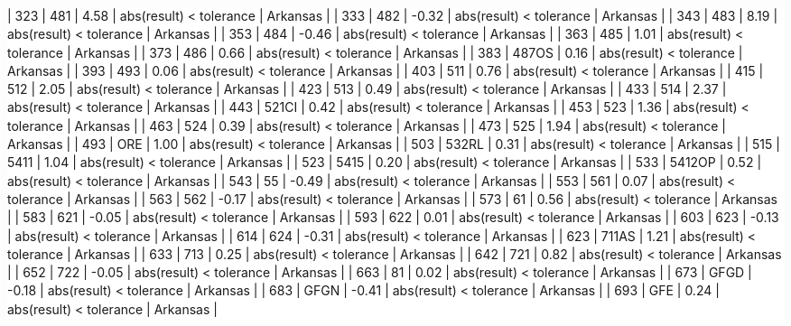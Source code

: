 | 323  | 481       |          4.58 | abs(result) \< tolerance | Arkansas             |
| 333  | 482       |         -0.32 | abs(result) \< tolerance | Arkansas             |
| 343  | 483       |          8.19 | abs(result) \< tolerance | Arkansas             |
| 353  | 484       |         -0.46 | abs(result) \< tolerance | Arkansas             |
| 363  | 485       |          1.01 | abs(result) \< tolerance | Arkansas             |
| 373  | 486       |          0.66 | abs(result) \< tolerance | Arkansas             |
| 383  | 487OS     |          0.16 | abs(result) \< tolerance | Arkansas             |
| 393  | 493       |          0.06 | abs(result) \< tolerance | Arkansas             |
| 403  | 511       |          0.76 | abs(result) \< tolerance | Arkansas             |
| 415  | 512       |          2.05 | abs(result) \< tolerance | Arkansas             |
| 423  | 513       |          0.49 | abs(result) \< tolerance | Arkansas             |
| 433  | 514       |          2.37 | abs(result) \< tolerance | Arkansas             |
| 443  | 521CI     |          0.42 | abs(result) \< tolerance | Arkansas             |
| 453  | 523       |          1.36 | abs(result) \< tolerance | Arkansas             |
| 463  | 524       |          0.39 | abs(result) \< tolerance | Arkansas             |
| 473  | 525       |          1.94 | abs(result) \< tolerance | Arkansas             |
| 493  | ORE       |          1.00 | abs(result) \< tolerance | Arkansas             |
| 503  | 532RL     |          0.31 | abs(result) \< tolerance | Arkansas             |
| 515  | 5411      |          1.04 | abs(result) \< tolerance | Arkansas             |
| 523  | 5415      |          0.20 | abs(result) \< tolerance | Arkansas             |
| 533  | 5412OP    |          0.52 | abs(result) \< tolerance | Arkansas             |
| 543  | 55        |         -0.49 | abs(result) \< tolerance | Arkansas             |
| 553  | 561       |          0.07 | abs(result) \< tolerance | Arkansas             |
| 563  | 562       |         -0.17 | abs(result) \< tolerance | Arkansas             |
| 573  | 61        |          0.56 | abs(result) \< tolerance | Arkansas             |
| 583  | 621       |         -0.05 | abs(result) \< tolerance | Arkansas             |
| 593  | 622       |          0.01 | abs(result) \< tolerance | Arkansas             |
| 603  | 623       |         -0.13 | abs(result) \< tolerance | Arkansas             |
| 614  | 624       |         -0.31 | abs(result) \< tolerance | Arkansas             |
| 623  | 711AS     |          1.21 | abs(result) \< tolerance | Arkansas             |
| 633  | 713       |          0.25 | abs(result) \< tolerance | Arkansas             |
| 642  | 721       |          0.82 | abs(result) \< tolerance | Arkansas             |
| 652  | 722       |         -0.05 | abs(result) \< tolerance | Arkansas             |
| 663  | 81        |          0.02 | abs(result) \< tolerance | Arkansas             |
| 673  | GFGD      |         -0.18 | abs(result) \< tolerance | Arkansas             |
| 683  | GFGN      |         -0.41 | abs(result) \< tolerance | Arkansas             |
| 693  | GFE       |          0.24 | abs(result) \< tolerance | Arkansas             |